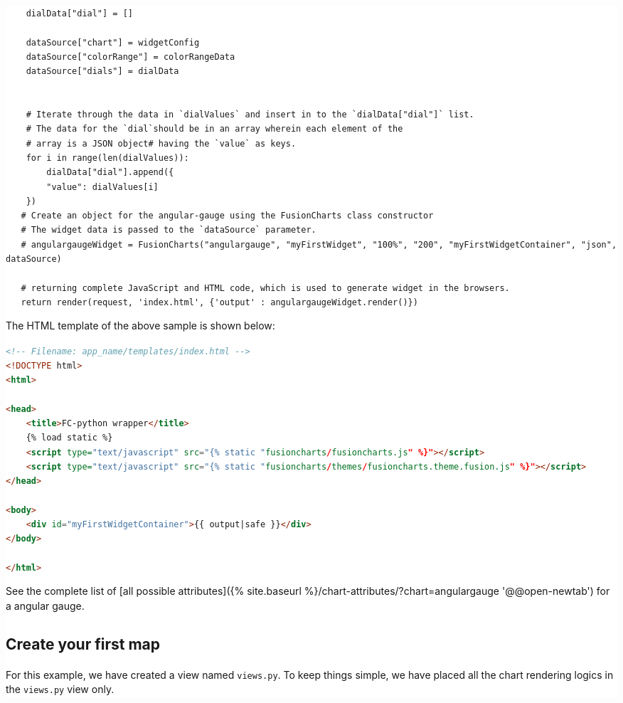 ```
	dialData["dial"] = []

	dataSource["chart"] = widgetConfig
	dataSource["colorRange"] = colorRangeData
	dataSource["dials"] = dialData


	# Iterate through the data in `dialValues` and insert in to the `dialData["dial"]` list.
	# The data for the `dial`should be in an array wherein each element of the 
	# array is a JSON object# having the `value` as keys.
	for i in range(len(dialValues)):
	    dialData["dial"].append({
	    "value": dialValues[i]
    })
   # Create an object for the angular-gauge using the FusionCharts class constructor
   # The widget data is passed to the `dataSource` parameter.
   # angulargaugeWidget = FusionCharts("angulargauge", "myFirstWidget", "100%", "200", "myFirstWidgetContainer", "json", dataSource)

   # returning complete JavaScript and HTML code, which is used to generate widget in the browsers.
   return render(request, 'index.html', {'output' : angulargaugeWidget.render()})

```

The HTML template of the above sample is shown below:

```HTML
<!-- Filename: app_name/templates/index.html -->
<!DOCTYPE html>
<html>

<head>
    <title>FC-python wrapper</title>
    {% load static %}
    <script type="text/javascript" src="{% static "fusioncharts/fusioncharts.js" %}"></script>
    <script type="text/javascript" src="{% static "fusioncharts/themes/fusioncharts.theme.fusion.js" %}"></script>
</head>

<body>
    <div id="myFirstWidgetContainer">{{ output|safe }}</div>
</body>

</html>
```

See the complete list of [all possible attributes]({% site.baseurl %}/chart-attributes/?chart=angulargauge '@@open-newtab') for a angular gauge.

## Create your first map

For this example, we have created a view named `views.py`. To keep things simple, we have placed all the chart rendering logics in the `views.py` view only.
